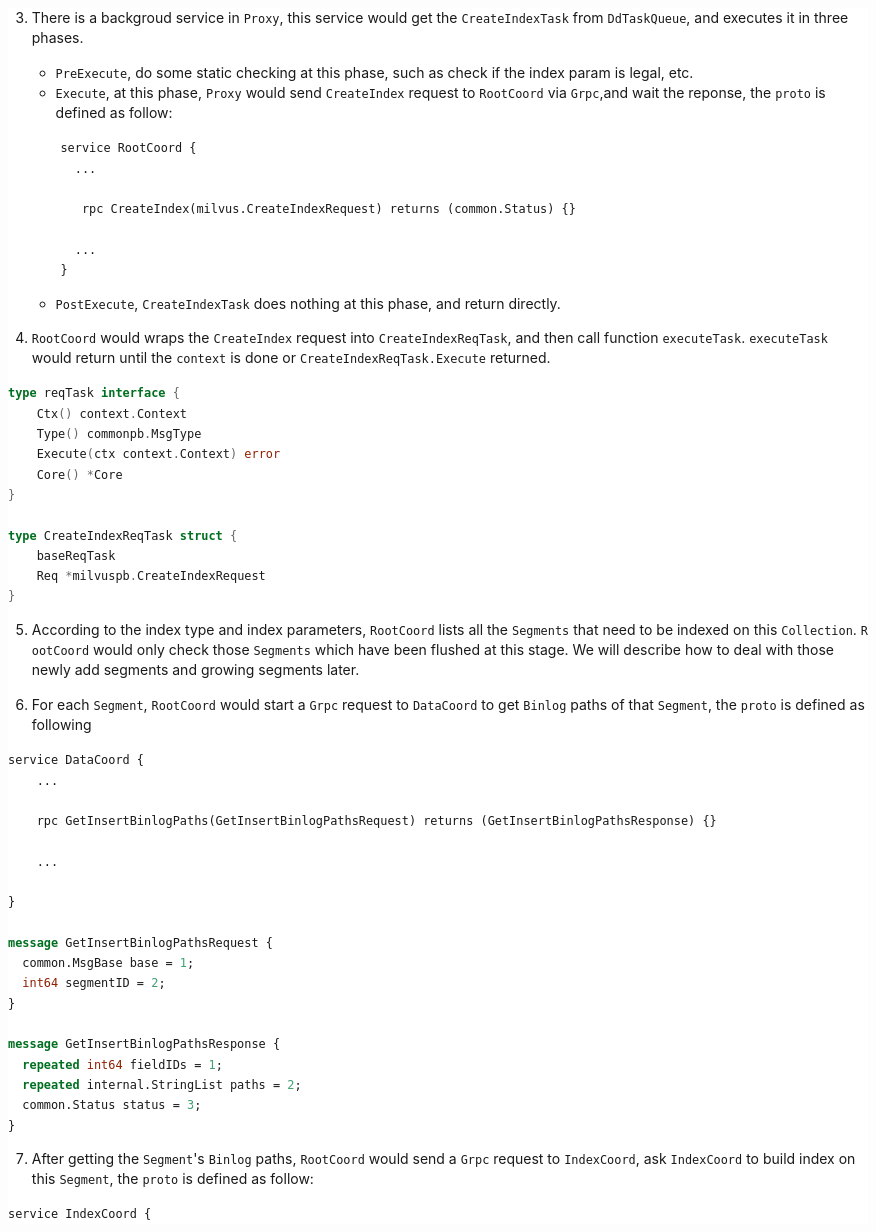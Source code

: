 3. There is a backgroud service in `Proxy`, this service would get the `CreateIndexTask` from `DdTaskQueue`, and executes it in three phases.
    - `PreExecute`, do some static checking at this phase, such as check if the index param is legal, etc. 
    - `Execute`, at this phase, `Proxy` would send `CreateIndex` request to `RootCoord` via `Grpc`,and wait the reponse, the `proto` is defined as follow:
    ```proto
        service RootCoord {
          ...

           rpc CreateIndex(milvus.CreateIndexRequest) returns (common.Status) {}

          ...
        }
    ```
    - `PostExecute`, `CreateIndexTask` does nothing at this phase, and return directly.

4. `RootCoord` would wraps the `CreateIndex` request into `CreateIndexReqTask`, and then call function `executeTask`. `executeTask` would return until the `context` is done or `CreateIndexReqTask.Execute` returned.
```go
type reqTask interface {
	Ctx() context.Context
	Type() commonpb.MsgType
	Execute(ctx context.Context) error
	Core() *Core
}

type CreateIndexReqTask struct {
	baseReqTask
	Req *milvuspb.CreateIndexRequest
}
```

5. According to the index type and index parameters, `RootCoord` lists all the `Segments` that need to be indexed on this `Collection`. `RootCoord` would only check those `Segments` which have been flushed at this stage. We will describe how to deal with those newly add segments and growing segments later. 

6. For each `Segment`, `RootCoord` would start a `Grpc` request to `DataCoord` to get `Binlog` paths of that `Segment`, the `proto` is defined as following
```proto
service DataCoord {
    ...
    
    rpc GetInsertBinlogPaths(GetInsertBinlogPathsRequest) returns (GetInsertBinlogPathsResponse) {}
    
    ...

}

message GetInsertBinlogPathsRequest {
  common.MsgBase base = 1;
  int64 segmentID = 2;
}

message GetInsertBinlogPathsResponse {
  repeated int64 fieldIDs = 1;
  repeated internal.StringList paths = 2;
  common.Status status = 3;
}

```
7. After getting the `Segment`'s `Binlog` paths, `RootCoord` would send a `Grpc` request to `IndexCoord`, ask `IndexCoord` to build index on this `Segment`, the `proto` is defined as follow: 
```proto
service IndexCoord {
```